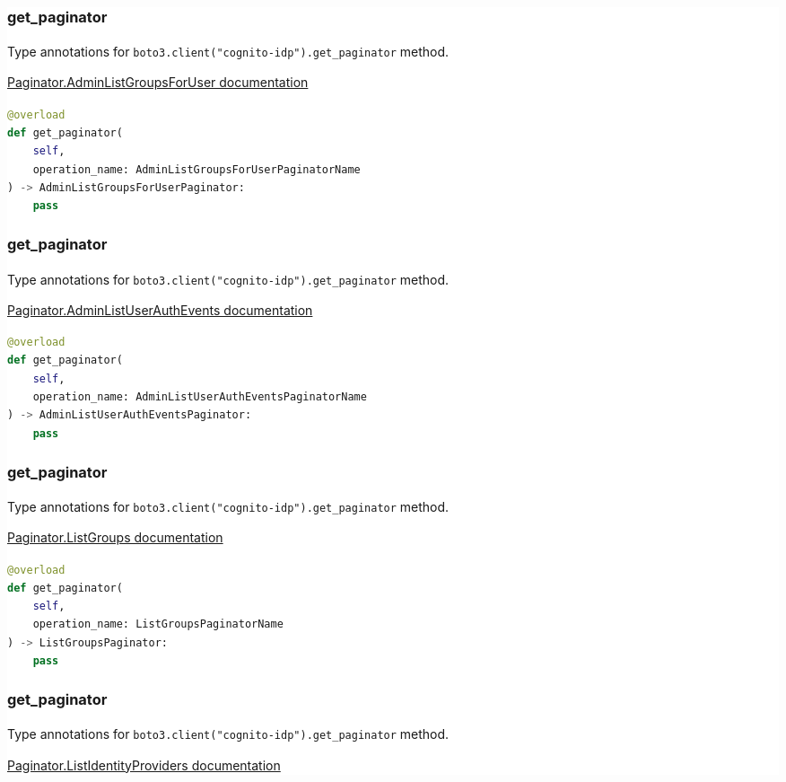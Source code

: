 ### get_paginator

Type annotations for `boto3.client("cognito-idp").get_paginator` method.

[Paginator.AdminListGroupsForUser documentation](https://boto3.amazonaws.com/v1/documentation/api/latest/reference/services/cognito-idp.html#CognitoIdentityProvider.Paginator.AdminListGroupsForUser)

```python
@overload
def get_paginator(
    self,
    operation_name: AdminListGroupsForUserPaginatorName
) -> AdminListGroupsForUserPaginator:
    pass
```

### get_paginator

Type annotations for `boto3.client("cognito-idp").get_paginator` method.

[Paginator.AdminListUserAuthEvents documentation](https://boto3.amazonaws.com/v1/documentation/api/latest/reference/services/cognito-idp.html#CognitoIdentityProvider.Paginator.AdminListUserAuthEvents)

```python
@overload
def get_paginator(
    self,
    operation_name: AdminListUserAuthEventsPaginatorName
) -> AdminListUserAuthEventsPaginator:
    pass
```

### get_paginator

Type annotations for `boto3.client("cognito-idp").get_paginator` method.

[Paginator.ListGroups documentation](https://boto3.amazonaws.com/v1/documentation/api/latest/reference/services/cognito-idp.html#CognitoIdentityProvider.Paginator.ListGroups)

```python
@overload
def get_paginator(
    self,
    operation_name: ListGroupsPaginatorName
) -> ListGroupsPaginator:
    pass
```

### get_paginator

Type annotations for `boto3.client("cognito-idp").get_paginator` method.

[Paginator.ListIdentityProviders documentation](https://boto3.amazonaws.com/v1/documentation/api/latest/reference/services/cognito-idp.html#CognitoIdentityProvider.Paginator.ListIdentityProviders)
